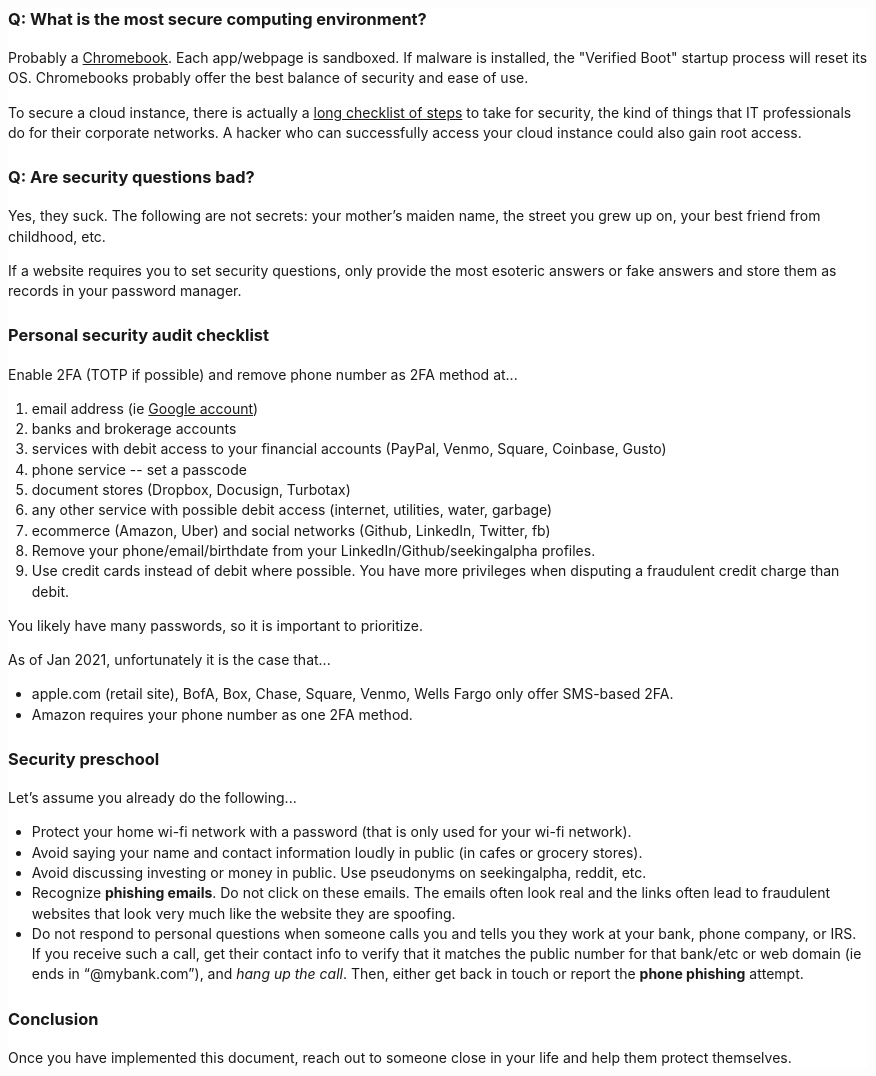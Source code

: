 ### Q: What is the most secure computing environment?

Probably a [Chromebook](https://www.nytimes.com/wirecutter/reviews/best-chromebook/). Each app/webpage is sandboxed. If malware is installed, the "Verified Boot" startup process will reset its OS. Chromebooks probably offer the best balance of security and ease of use.

To secure a cloud instance, there is actually a [long checklist of steps](https://aws.amazon.com/premiumsupport/technology/trusted-advisor/best-practice-checklist/#Security) to take for security, the kind of things that IT professionals do for their corporate networks. A hacker who can successfully access your cloud instance could also gain root access.

### Q: Are security questions bad?

Yes, they suck. The following are not secrets: your mother’s maiden name, the street you grew up on, your best friend from childhood, etc.

If a website requires you to set security questions, only provide the most esoteric answers or fake answers and store them as records in your password manager.

### Personal security audit checklist

Enable 2FA (TOTP if possible) and remove phone number as 2FA method at...
1. email address (ie [Google account](https://account.google.com/))
2. banks and brokerage accounts
3. services with debit access to your financial accounts (PayPal, Venmo, Square, Coinbase, Gusto)
4. phone service -- set a passcode
5. document stores (Dropbox, Docusign, Turbotax)
6. any other service with possible debit access (internet, utilities, water, garbage)
7. ecommerce (Amazon, Uber) and social networks (Github, LinkedIn, Twitter, fb)
8. Remove your phone/email/birthdate from your LinkedIn/Github/seekingalpha profiles.
9. Use credit cards instead of debit where possible. You have more privileges when disputing a fraudulent credit charge than debit.

You likely have many passwords, so it is important to prioritize.

As of Jan 2021, unfortunately it is the case that...
* apple.com (retail site), BofA, Box, Chase, Square, Venmo, Wells Fargo only offer SMS-based 2FA.
* Amazon requires your phone number as one 2FA method.

### Security preschool

Let’s assume you already do the following...
* Protect your home wi-fi network with a password (that is only used for your wi-fi network).
* Avoid saying your name and contact information loudly in public (in cafes or grocery stores).
* Avoid discussing investing or money in public. Use pseudonyms on seekingalpha, reddit, etc.
* Recognize **phishing emails**. Do not click on these emails. The emails often look real and the links often lead to fraudulent websites that look very much like the website they are spoofing.
* Do not respond to personal questions when someone calls you and tells you they work at your bank, phone company, or IRS. If you receive such a call, get their contact info to verify that it matches the public number for that bank/etc or web domain (ie ends in “@mybank.com”), and *hang up the call*. Then, either get back in touch or report the **phone phishing** attempt.

### Conclusion

Once you have implemented this document, reach out to someone close in your life and help them protect themselves.
